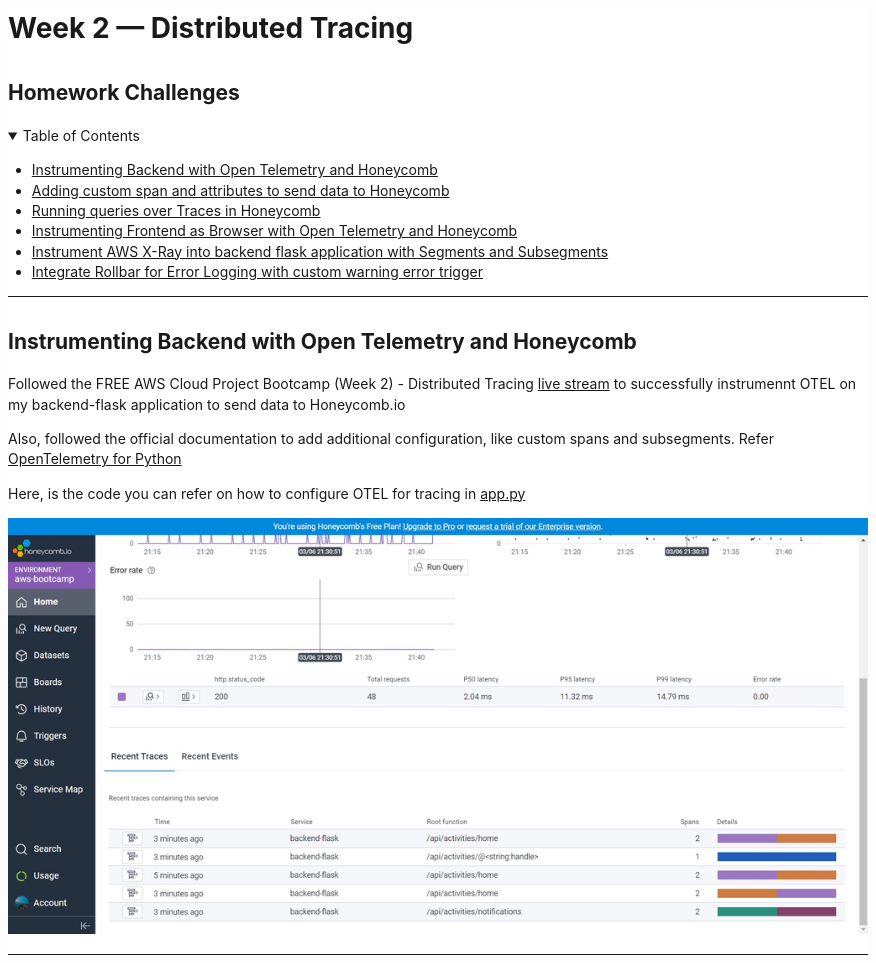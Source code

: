 # Week 2 — Distributed Tracing

## Homework Challenges 

<details open="open">
<summary>Table of Contents</summary>
  
- [Instrumenting Backend with Open Telemetry and Honeycomb](#instrumenting-backend-with-open-telemetry-and-honeycomb)
- [Adding custom span and attributes to send data to Honeycomb](#adding-custom-span-and-attributes-to-send-data-to-honeycomb)
- [Running queries over Traces in Honeycomb](#running-queries-over-traces-in-honeycomb)
- [Instrumenting Frontend as Browser with Open Telemetry and Honeycomb](#instrumenting-frontend-as-browser-with-open-telemetry-and-honeycomb)
- [Instrument AWS X-Ray into backend flask application with Segments and Subsegments](#instrument-aws-x-ray-into-backend-flask-application-with-segments-and-subsegments)
- [Integrate Rollbar for Error Logging with custom warning error trigger](#integrate-rollbar-for-error-logging-with-custom-warning-error-trigger)
  
</details>

---

## Instrumenting Backend with Open Telemetry and Honeycomb

Followed the FREE AWS Cloud Project Bootcamp (Week 2) - Distributed Tracing [live stream](https://www.youtube.com/live/2GD9xCzRId4?feature=share) to successfully instrumennt OTEL on my backend-flask application to send data to Honeycomb.io

Also, followed the official documentation to add additional configuration, like custom spans and subsegments. Refer [OpenTelemetry for Python](https://docs.honeycomb.io/getting-data-in/opentelemetry/python/#:~:text=Configure%20OpenTelemetry%20to%20send%20events,name%20is%20specified%20by%20OTEL_SERVICE_NAME%20)

Here, is the code you can refer on how to configure OTEL for tracing in [app.py](../backend-flask/app.py)

![honeycomb-dashboard](../_docs/assets/week-2/honeycomb-1.jpg)

---